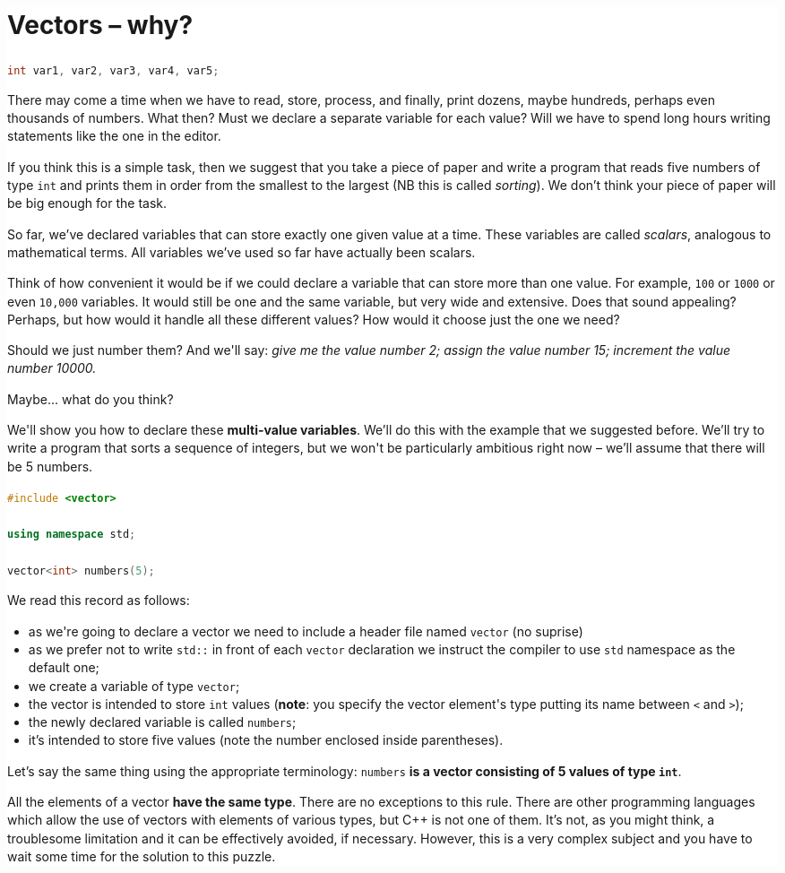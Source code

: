 # **Vectors – why?**

```cpp
int var1, var2, var3, var4, var5;
```

There may come a time when we have to read, store, process, and finally, print dozens, maybe hundreds, perhaps even thousands of numbers. What then? Must we declare a separate variable for each value? Will we have to spend long hours writing statements like the one in the editor.

If you think this is a simple task, then we suggest that you take a piece of paper and write a program that reads five numbers of type `int` and prints them in order from the smallest to the largest (NB this is called *sorting*). We don’t think your piece of paper will be big enough for the task.

So far, we’ve declared variables that can store exactly one given value at a time. These variables are called *scalars*, analogous to mathematical terms. All variables we’ve used so far have actually been scalars.

Think of how convenient it would be if we could declare a variable that can store more than one value. For example, `100` or `1000` or even `10,000` variables. It would still be one and the same variable, but very wide and extensive. Does that sound appealing? Perhaps, but how would it handle all these different values? How would it choose just the one we need?

Should we just number them? And we'll say: *give me the value number 2; assign the value number 15; increment the value number 10000.*

Maybe... what do you think?

We'll show you how to declare these **multi-value variables**. We’ll do this with the example that we suggested before. We’ll try to write a program that sorts a sequence of integers, but we won't be particularly ambitious right now – we’ll assume that there will be 5 numbers.

```cpp
#include <vector>

using namespace std;

vector<int> numbers(5);
```

We read this record as follows:

- as we're going to declare a vector we need to include a header file named `vector` (no suprise)
- as we prefer not to write `std::` in front of each `vector` declaration we instruct the compiler to use `std` namespace as the default one;
- we create a variable of type `vector`;
- the vector is intended to store `int` values (**note**: you specify the vector element's type putting its name between `<` and `>`);
- the newly declared variable is called `numbers`;
- it’s intended to store five values (note the number enclosed inside parentheses).

Let’s say the same thing using the appropriate terminology: `numbers` **is a vector consisting of 5 values of type `int`**.

All the elements of a vector **have the same type**. There are no exceptions to this rule. There are other programming languages which allow the use of vectors with elements of various types, but C++ is not one of them. It’s not, as you might think, a troublesome limitation and it can be effectively avoided, if necessary. However, this is a very complex subject and you have to wait some time for the solution to this puzzle.
